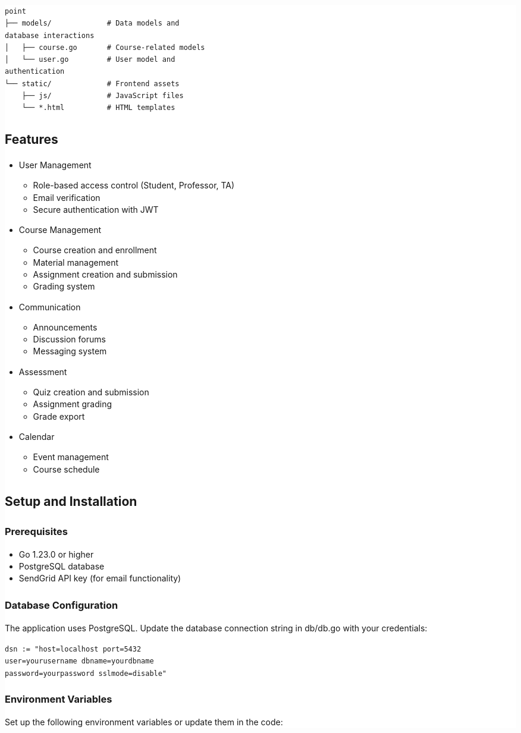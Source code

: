 ```
point
├── models/             # Data models and 
database interactions
│   ├── course.go       # Course-related models
│   └── user.go         # User model and 
authentication
└── static/             # Frontend assets
    ├── js/             # JavaScript files
    └── *.html          # HTML templates
```
## Features
- User Management
  
  - Role-based access control (Student, Professor, TA)
  - Email verification
  - Secure authentication with JWT
- Course Management
  
  - Course creation and enrollment
  - Material management
  - Assignment creation and submission
  - Grading system
- Communication
  
  - Announcements
  - Discussion forums
  - Messaging system
- Assessment
  
  - Quiz creation and submission
  - Assignment grading
  - Grade export
- Calendar
  
  - Event management
  - Course schedule
## Setup and Installation
### Prerequisites
- Go 1.23.0 or higher
- PostgreSQL database
- SendGrid API key (for email functionality)
### Database Configuration
The application uses PostgreSQL. Update the database connection string in db/db.go with your credentials:

```
dsn := "host=localhost port=5432 
user=yourusername dbname=yourdbname 
password=yourpassword sslmode=disable"
```
### Environment Variables
Set up the following environment variables or update them in the code:
